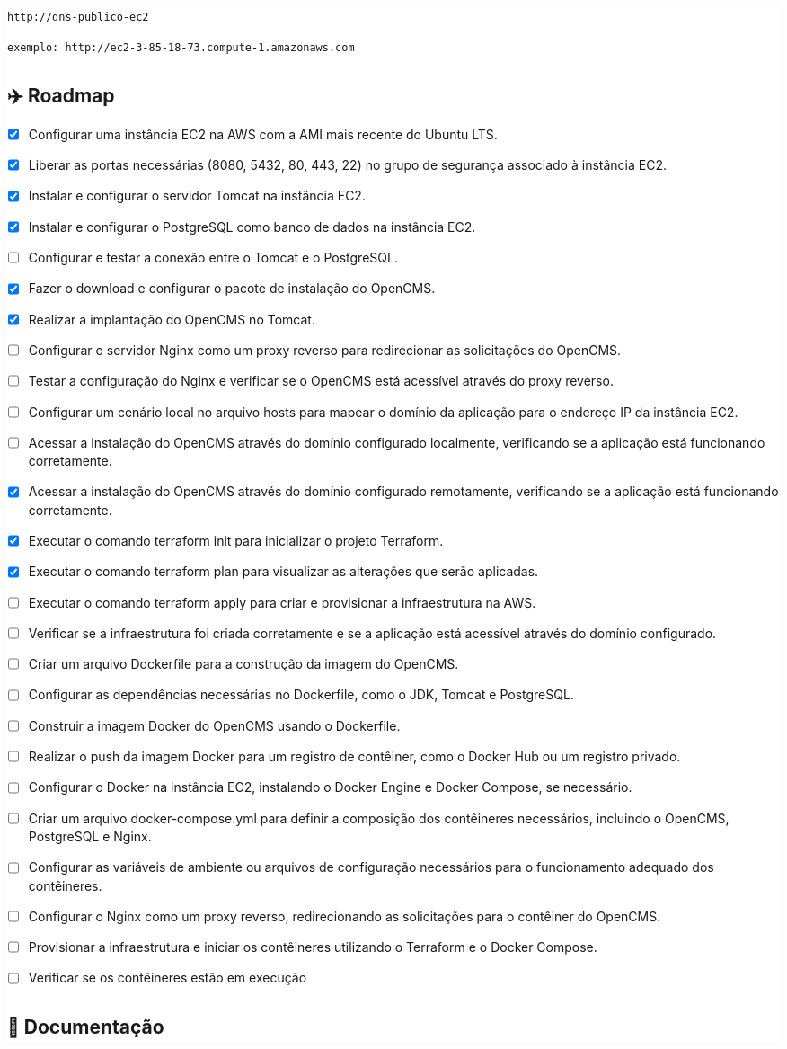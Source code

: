 ```
http://dns-publico-ec2
```
```
exemplo: http://ec2-3-85-18-73.compute-1.amazonaws.com
```
## :airplane: Roadmap
 
- [x] Configurar uma instância EC2 na AWS com a AMI mais recente do Ubuntu LTS.
- [x] Liberar as portas necessárias (8080, 5432, 80, 443, 22) no grupo de segurança associado à instância EC2.
- [x] Instalar e configurar o servidor Tomcat na instância EC2.
- [x] Instalar e configurar o PostgreSQL como banco de dados na instância EC2.
- [ ] Configurar e testar a conexão entre o Tomcat e o PostgreSQL.
- [x] Fazer o download e configurar o pacote de instalação do OpenCMS.
- [x] Realizar a implantação do OpenCMS no Tomcat.
- [ ] Configurar o servidor Nginx como um proxy reverso para redirecionar as solicitações do OpenCMS.
- [ ] Testar a configuração do Nginx e verificar se o OpenCMS está acessível através do proxy reverso.
- [ ] Configurar um cenário local no arquivo hosts para mapear o domínio da aplicação para o endereço IP da instância EC2.
- [ ] Acessar a instalação do OpenCMS através do domínio configurado localmente, verificando se a aplicação está funcionando corretamente.
- [x] Acessar a instalação do OpenCMS através do domínio configurado remotamente, verificando se a aplicação está funcionando corretamente.
- [x] Executar o comando terraform init para inicializar o projeto Terraform.
- [x] Executar o comando terraform plan para visualizar as alterações que serão aplicadas.
- [ ] Executar o comando terraform apply para criar e provisionar a infraestrutura na AWS.
- [ ] Verificar se a infraestrutura foi criada corretamente e se a aplicação está acessível através do domínio configurado.
- [ ] Criar um arquivo Dockerfile para a construção da imagem do OpenCMS.
- [ ] Configurar as dependências necessárias no Dockerfile, como o JDK, Tomcat e PostgreSQL.
- [ ] Construir a imagem Docker do OpenCMS usando o Dockerfile.
- [ ] Realizar o push da imagem Docker para um registro de contêiner, como o Docker Hub ou um registro privado.
- [ ] Configurar o Docker na instância EC2, instalando o Docker Engine e Docker Compose, se necessário.
- [ ] Criar um arquivo docker-compose.yml para definir a composição dos contêineres necessários, incluindo o OpenCMS, PostgreSQL e Nginx.
- [ ] Configurar as variáveis de ambiente ou arquivos de configuração necessários para o funcionamento adequado dos contêineres.
- [ ] Configurar o Nginx como um proxy reverso, redirecionando as solicitações para o contêiner do OpenCMS.
- [ ] Provisionar a infraestrutura e iniciar os contêineres utilizando o Terraform e o Docker Compose.
- [ ] Verificar se os contêineres estão em execução


## :book: Documentação
  